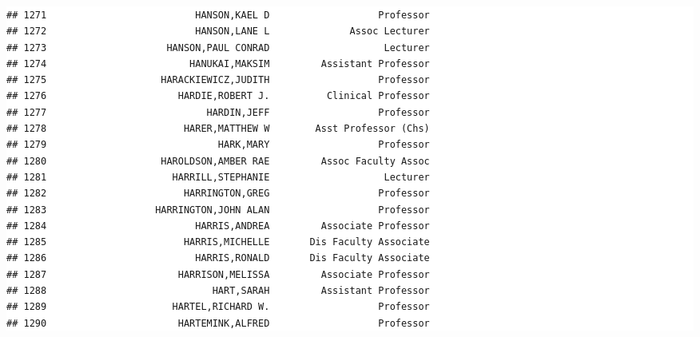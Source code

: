     ## 1271                          HANSON,KAEL D                   Professor
    ## 1272                          HANSON,LANE L              Assoc Lecturer
    ## 1273                     HANSON,PAUL CONRAD                    Lecturer
    ## 1274                         HANUKAI,MAKSIM         Assistant Professor
    ## 1275                    HARACKIEWICZ,JUDITH                   Professor
    ## 1276                       HARDIE,ROBERT J.          Clinical Professor
    ## 1277                            HARDIN,JEFF                   Professor
    ## 1278                        HARER,MATTHEW W        Asst Professor (Chs)
    ## 1279                              HARK,MARY                   Professor
    ## 1280                    HAROLDSON,AMBER RAE         Assoc Faculty Assoc
    ## 1281                      HARRILL,STEPHANIE                    Lecturer
    ## 1282                        HARRINGTON,GREG                   Professor
    ## 1283                   HARRINGTON,JOHN ALAN                   Professor
    ## 1284                          HARRIS,ANDREA         Associate Professor
    ## 1285                        HARRIS,MICHELLE       Dis Faculty Associate
    ## 1286                          HARRIS,RONALD       Dis Faculty Associate
    ## 1287                       HARRISON,MELISSA         Associate Professor
    ## 1288                             HART,SARAH         Assistant Professor
    ## 1289                      HARTEL,RICHARD W.                   Professor
    ## 1290                       HARTEMINK,ALFRED                   Professor
